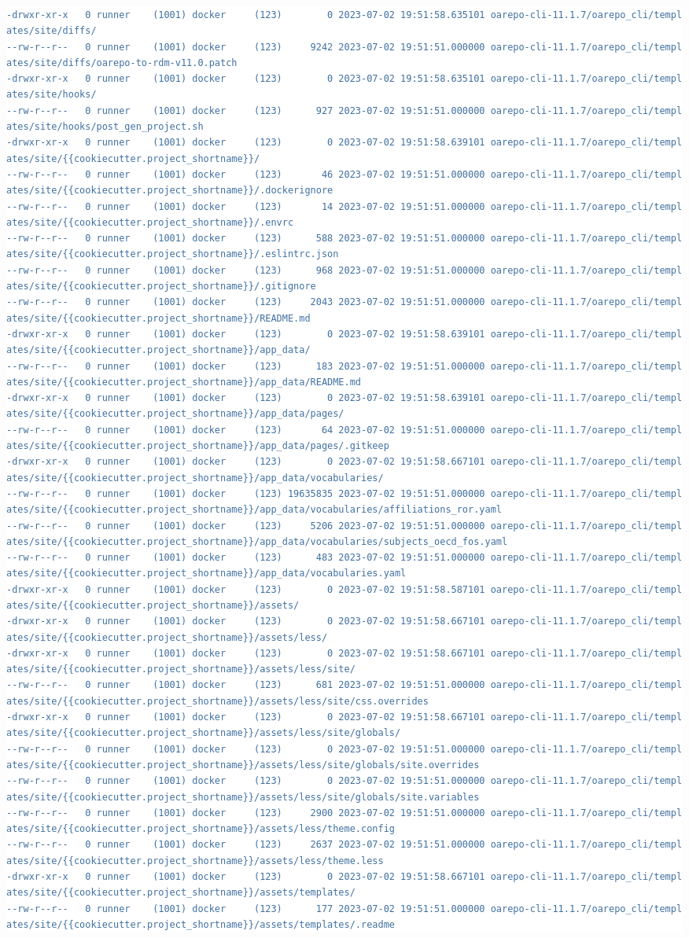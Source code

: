 ```diff
-drwxr-xr-x   0 runner    (1001) docker     (123)        0 2023-07-02 19:51:58.635101 oarepo-cli-11.1.7/oarepo_cli/templates/site/diffs/
--rw-r--r--   0 runner    (1001) docker     (123)     9242 2023-07-02 19:51:51.000000 oarepo-cli-11.1.7/oarepo_cli/templates/site/diffs/oarepo-to-rdm-v11.0.patch
-drwxr-xr-x   0 runner    (1001) docker     (123)        0 2023-07-02 19:51:58.635101 oarepo-cli-11.1.7/oarepo_cli/templates/site/hooks/
--rw-r--r--   0 runner    (1001) docker     (123)      927 2023-07-02 19:51:51.000000 oarepo-cli-11.1.7/oarepo_cli/templates/site/hooks/post_gen_project.sh
-drwxr-xr-x   0 runner    (1001) docker     (123)        0 2023-07-02 19:51:58.639101 oarepo-cli-11.1.7/oarepo_cli/templates/site/{{cookiecutter.project_shortname}}/
--rw-r--r--   0 runner    (1001) docker     (123)       46 2023-07-02 19:51:51.000000 oarepo-cli-11.1.7/oarepo_cli/templates/site/{{cookiecutter.project_shortname}}/.dockerignore
--rw-r--r--   0 runner    (1001) docker     (123)       14 2023-07-02 19:51:51.000000 oarepo-cli-11.1.7/oarepo_cli/templates/site/{{cookiecutter.project_shortname}}/.envrc
--rw-r--r--   0 runner    (1001) docker     (123)      588 2023-07-02 19:51:51.000000 oarepo-cli-11.1.7/oarepo_cli/templates/site/{{cookiecutter.project_shortname}}/.eslintrc.json
--rw-r--r--   0 runner    (1001) docker     (123)      968 2023-07-02 19:51:51.000000 oarepo-cli-11.1.7/oarepo_cli/templates/site/{{cookiecutter.project_shortname}}/.gitignore
--rw-r--r--   0 runner    (1001) docker     (123)     2043 2023-07-02 19:51:51.000000 oarepo-cli-11.1.7/oarepo_cli/templates/site/{{cookiecutter.project_shortname}}/README.md
-drwxr-xr-x   0 runner    (1001) docker     (123)        0 2023-07-02 19:51:58.639101 oarepo-cli-11.1.7/oarepo_cli/templates/site/{{cookiecutter.project_shortname}}/app_data/
--rw-r--r--   0 runner    (1001) docker     (123)      183 2023-07-02 19:51:51.000000 oarepo-cli-11.1.7/oarepo_cli/templates/site/{{cookiecutter.project_shortname}}/app_data/README.md
-drwxr-xr-x   0 runner    (1001) docker     (123)        0 2023-07-02 19:51:58.639101 oarepo-cli-11.1.7/oarepo_cli/templates/site/{{cookiecutter.project_shortname}}/app_data/pages/
--rw-r--r--   0 runner    (1001) docker     (123)       64 2023-07-02 19:51:51.000000 oarepo-cli-11.1.7/oarepo_cli/templates/site/{{cookiecutter.project_shortname}}/app_data/pages/.gitkeep
-drwxr-xr-x   0 runner    (1001) docker     (123)        0 2023-07-02 19:51:58.667101 oarepo-cli-11.1.7/oarepo_cli/templates/site/{{cookiecutter.project_shortname}}/app_data/vocabularies/
--rw-r--r--   0 runner    (1001) docker     (123) 19635835 2023-07-02 19:51:51.000000 oarepo-cli-11.1.7/oarepo_cli/templates/site/{{cookiecutter.project_shortname}}/app_data/vocabularies/affiliations_ror.yaml
--rw-r--r--   0 runner    (1001) docker     (123)     5206 2023-07-02 19:51:51.000000 oarepo-cli-11.1.7/oarepo_cli/templates/site/{{cookiecutter.project_shortname}}/app_data/vocabularies/subjects_oecd_fos.yaml
--rw-r--r--   0 runner    (1001) docker     (123)      483 2023-07-02 19:51:51.000000 oarepo-cli-11.1.7/oarepo_cli/templates/site/{{cookiecutter.project_shortname}}/app_data/vocabularies.yaml
-drwxr-xr-x   0 runner    (1001) docker     (123)        0 2023-07-02 19:51:58.587101 oarepo-cli-11.1.7/oarepo_cli/templates/site/{{cookiecutter.project_shortname}}/assets/
-drwxr-xr-x   0 runner    (1001) docker     (123)        0 2023-07-02 19:51:58.667101 oarepo-cli-11.1.7/oarepo_cli/templates/site/{{cookiecutter.project_shortname}}/assets/less/
-drwxr-xr-x   0 runner    (1001) docker     (123)        0 2023-07-02 19:51:58.667101 oarepo-cli-11.1.7/oarepo_cli/templates/site/{{cookiecutter.project_shortname}}/assets/less/site/
--rw-r--r--   0 runner    (1001) docker     (123)      681 2023-07-02 19:51:51.000000 oarepo-cli-11.1.7/oarepo_cli/templates/site/{{cookiecutter.project_shortname}}/assets/less/site/css.overrides
-drwxr-xr-x   0 runner    (1001) docker     (123)        0 2023-07-02 19:51:58.667101 oarepo-cli-11.1.7/oarepo_cli/templates/site/{{cookiecutter.project_shortname}}/assets/less/site/globals/
--rw-r--r--   0 runner    (1001) docker     (123)        0 2023-07-02 19:51:51.000000 oarepo-cli-11.1.7/oarepo_cli/templates/site/{{cookiecutter.project_shortname}}/assets/less/site/globals/site.overrides
--rw-r--r--   0 runner    (1001) docker     (123)        0 2023-07-02 19:51:51.000000 oarepo-cli-11.1.7/oarepo_cli/templates/site/{{cookiecutter.project_shortname}}/assets/less/site/globals/site.variables
--rw-r--r--   0 runner    (1001) docker     (123)     2900 2023-07-02 19:51:51.000000 oarepo-cli-11.1.7/oarepo_cli/templates/site/{{cookiecutter.project_shortname}}/assets/less/theme.config
--rw-r--r--   0 runner    (1001) docker     (123)     2637 2023-07-02 19:51:51.000000 oarepo-cli-11.1.7/oarepo_cli/templates/site/{{cookiecutter.project_shortname}}/assets/less/theme.less
-drwxr-xr-x   0 runner    (1001) docker     (123)        0 2023-07-02 19:51:58.667101 oarepo-cli-11.1.7/oarepo_cli/templates/site/{{cookiecutter.project_shortname}}/assets/templates/
--rw-r--r--   0 runner    (1001) docker     (123)      177 2023-07-02 19:51:51.000000 oarepo-cli-11.1.7/oarepo_cli/templates/site/{{cookiecutter.project_shortname}}/assets/templates/.readme
```